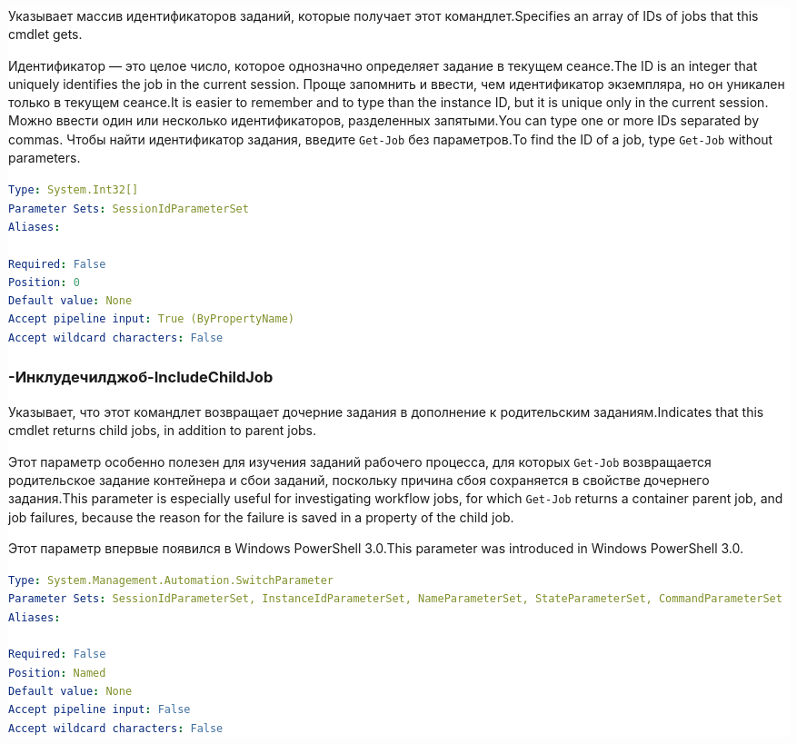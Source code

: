 <span data-ttu-id="483d9-274">Указывает массив идентификаторов заданий, которые получает этот командлет.</span><span class="sxs-lookup"><span data-stu-id="483d9-274">Specifies an array of IDs of jobs that this cmdlet gets.</span></span>

<span data-ttu-id="483d9-275">Идентификатор — это целое число, которое однозначно определяет задание в текущем сеансе.</span><span class="sxs-lookup"><span data-stu-id="483d9-275">The ID is an integer that uniquely identifies the job in the current session.</span></span> <span data-ttu-id="483d9-276">Проще запомнить и ввести, чем идентификатор экземпляра, но он уникален только в текущем сеансе.</span><span class="sxs-lookup"><span data-stu-id="483d9-276">It is easier to remember and to type than the instance ID, but it is unique only in the current session.</span></span> <span data-ttu-id="483d9-277">Можно ввести один или несколько идентификаторов, разделенных запятыми.</span><span class="sxs-lookup"><span data-stu-id="483d9-277">You can type one or more IDs separated by commas.</span></span> <span data-ttu-id="483d9-278">Чтобы найти идентификатор задания, введите `Get-Job` без параметров.</span><span class="sxs-lookup"><span data-stu-id="483d9-278">To find the ID of a job, type `Get-Job` without parameters.</span></span>

```yaml
Type: System.Int32[]
Parameter Sets: SessionIdParameterSet
Aliases:

Required: False
Position: 0
Default value: None
Accept pipeline input: True (ByPropertyName)
Accept wildcard characters: False
```

### <span data-ttu-id="483d9-279">-Инклудечилджоб</span><span class="sxs-lookup"><span data-stu-id="483d9-279">-IncludeChildJob</span></span>

<span data-ttu-id="483d9-280">Указывает, что этот командлет возвращает дочерние задания в дополнение к родительским заданиям.</span><span class="sxs-lookup"><span data-stu-id="483d9-280">Indicates that this cmdlet returns child jobs, in addition to parent jobs.</span></span>

<span data-ttu-id="483d9-281">Этот параметр особенно полезен для изучения заданий рабочего процесса, для которых `Get-Job` возвращается родительское задание контейнера и сбои заданий, поскольку причина сбоя сохраняется в свойстве дочернего задания.</span><span class="sxs-lookup"><span data-stu-id="483d9-281">This parameter is especially useful for investigating workflow jobs, for which `Get-Job` returns a container parent job, and job failures, because the reason for the failure is saved in a property of the child job.</span></span>

<span data-ttu-id="483d9-282">Этот параметр впервые появился в Windows PowerShell 3.0.</span><span class="sxs-lookup"><span data-stu-id="483d9-282">This parameter was introduced in Windows PowerShell 3.0.</span></span>

```yaml
Type: System.Management.Automation.SwitchParameter
Parameter Sets: SessionIdParameterSet, InstanceIdParameterSet, NameParameterSet, StateParameterSet, CommandParameterSet
Aliases:

Required: False
Position: Named
Default value: None
Accept pipeline input: False
Accept wildcard characters: False
```

